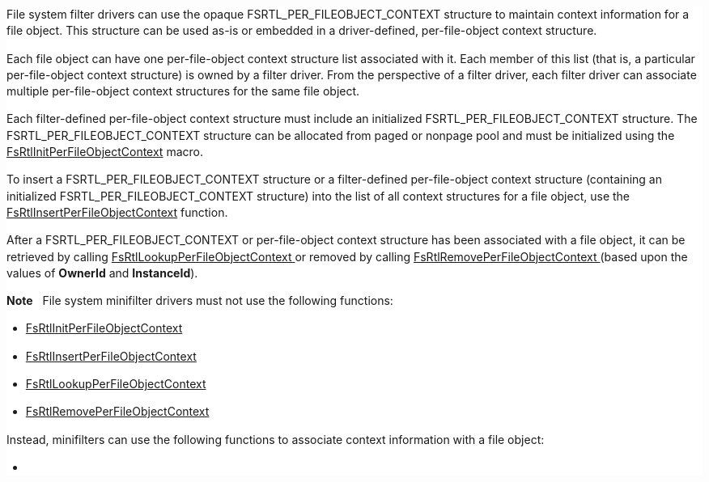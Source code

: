 
File system filter drivers can use the opaque FSRTL_PER_FILEOBJECT_CONTEXT structure to maintain context information for a file object. This structure can be used as-is or embedded in a driver-defined, per-file-object context structure.

Each file object can have one per-file-object context structure list associated with it. Each member of this list (that is, a particular per-file-object context structure) is owned by a filter driver. From the perspective of a filter driver, each filter driver can associate multiple per-file-object context structures for the same file object.

Each filter-defined per-file-object context structure must include an initialized FSRTL_PER_FILEOBJECT_CONTEXT structure. The FSRTL_PER_FILEOBJECT_CONTEXT structure can be allocated from paged or nonpage pool and must be initialized using the <a href="https://msdn.microsoft.com/library/windows/hardware/ff546170">FsRtlInitPerFileObjectContext</a> macro.

To insert a FSRTL_PER_FILEOBJECT_CONTEXT structure or a filter-defined per-file-object context structure (containing an initialized FSRTL_PER_FILEOBJECT_CONTEXT structure) into the list of all context structures for a file object, use the <a href="..\ntifs\nf-ntifs-fsrtlinsertperfileobjectcontext.md">FsRtlInsertPerFileObjectContext</a> function.

After a FSRTL_PER_FILEOBJECT_CONTEXT or per-file-object context structure has been associated with a file object, it can be retrieved by calling <a href="..\ntifs\nf-ntifs-fsrtllookupperfileobjectcontext.md">FsRtlLookupPerFileObjectContext </a>or removed by calling <a href="..\ntifs\nf-ntifs-fsrtlremoveperfileobjectcontext.md">FsRtlRemovePerFileObjectContext </a>(based upon the values of <b>OwnerId</b> and <b>InstanceId</b>).

<div class="alert"><b>Note</b>  
     File system minifilter drivers must not use the following functions:<ul>
<li>

<a href="https://msdn.microsoft.com/library/windows/hardware/ff546170">FsRtlInitPerFileObjectContext</a>


</li>
<li>

<a href="..\ntifs\nf-ntifs-fsrtlinsertperfileobjectcontext.md">FsRtlInsertPerFileObjectContext</a>


</li>
<li>

<a href="..\ntifs\nf-ntifs-fsrtllookupperfileobjectcontext.md">FsRtlLookupPerFileObjectContext</a>


</li>
<li>

<a href="..\ntifs\nf-ntifs-fsrtlremoveperfileobjectcontext.md">FsRtlRemovePerFileObjectContext</a>


</li>
</ul>
<p class="note">Instead, minifilters can use the following functions to associate context information with a file object:

<ul>
<li>
